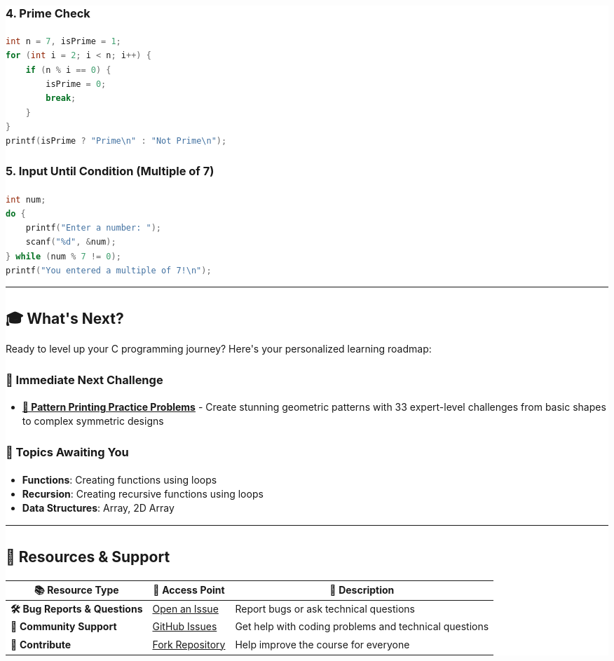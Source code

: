 ### 4. Prime Check

```c
int n = 7, isPrime = 1;
for (int i = 2; i < n; i++) {
    if (n % i == 0) {
        isPrime = 0;
        break;
    }
}
printf(isPrime ? "Prime\n" : "Not Prime\n");
```

### 5. Input Until Condition (Multiple of 7)

```c
int num;
do {
    printf("Enter a number: ");
    scanf("%d", &num);
} while (num % 7 != 0);
printf("You entered a multiple of 7!\n");
```

---

## 🎓 What's Next?

Ready to level up your C programming journey? Here's your personalized learning roadmap:

### 🚀 Immediate Next Challenge

- **[🎨 Pattern Printing Practice Problems](../07_Pattern_Printing_Practice_Problems)** - Create stunning geometric patterns with 33 expert-level challenges from basic shapes to complex symmetric designs

### 🌟 Topics Awaiting You

- **Functions**: Creating functions using loops
- **Recursion**: Creating recursive functions using loops
- **Data Structures**: Array, 2D Array

---

## 🤝 Resources & Support

<div align="center">

| 📚 **Resource Type** | 🔗 **Access Point** | 📝 **Description** |
|---------------------|---------------------|-------------------|
| **🛠 Bug Reports & Questions** | [Open an Issue](https://github.com/rohit528590/CGenesis/issues) | Report bugs or ask technical questions |
| **💬 Community Support** | [GitHub Issues](https://github.com/rohit528590/CGenesis/issues) | Get help with coding problems and technical questions |
| **🤝 Contribute** | [Fork Repository](https://github.com/rohit528590/CGenesis/fork) | Help improve the course for everyone |
